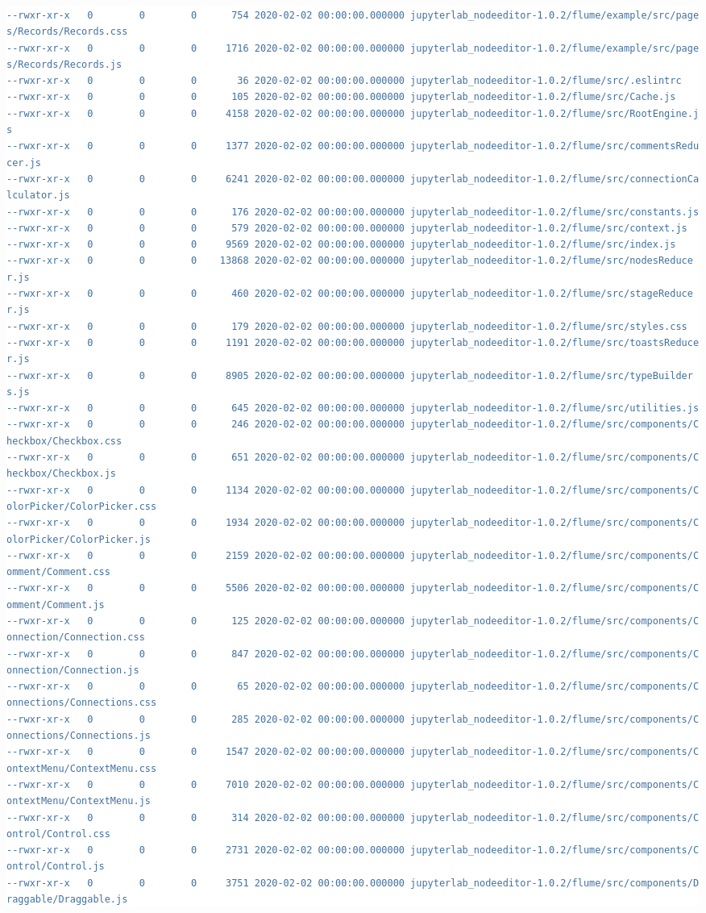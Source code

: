 ```diff
--rwxr-xr-x   0        0        0      754 2020-02-02 00:00:00.000000 jupyterlab_nodeeditor-1.0.2/flume/example/src/pages/Records/Records.css
--rwxr-xr-x   0        0        0     1716 2020-02-02 00:00:00.000000 jupyterlab_nodeeditor-1.0.2/flume/example/src/pages/Records/Records.js
--rwxr-xr-x   0        0        0       36 2020-02-02 00:00:00.000000 jupyterlab_nodeeditor-1.0.2/flume/src/.eslintrc
--rwxr-xr-x   0        0        0      105 2020-02-02 00:00:00.000000 jupyterlab_nodeeditor-1.0.2/flume/src/Cache.js
--rwxr-xr-x   0        0        0     4158 2020-02-02 00:00:00.000000 jupyterlab_nodeeditor-1.0.2/flume/src/RootEngine.js
--rwxr-xr-x   0        0        0     1377 2020-02-02 00:00:00.000000 jupyterlab_nodeeditor-1.0.2/flume/src/commentsReducer.js
--rwxr-xr-x   0        0        0     6241 2020-02-02 00:00:00.000000 jupyterlab_nodeeditor-1.0.2/flume/src/connectionCalculator.js
--rwxr-xr-x   0        0        0      176 2020-02-02 00:00:00.000000 jupyterlab_nodeeditor-1.0.2/flume/src/constants.js
--rwxr-xr-x   0        0        0      579 2020-02-02 00:00:00.000000 jupyterlab_nodeeditor-1.0.2/flume/src/context.js
--rwxr-xr-x   0        0        0     9569 2020-02-02 00:00:00.000000 jupyterlab_nodeeditor-1.0.2/flume/src/index.js
--rwxr-xr-x   0        0        0    13868 2020-02-02 00:00:00.000000 jupyterlab_nodeeditor-1.0.2/flume/src/nodesReducer.js
--rwxr-xr-x   0        0        0      460 2020-02-02 00:00:00.000000 jupyterlab_nodeeditor-1.0.2/flume/src/stageReducer.js
--rwxr-xr-x   0        0        0      179 2020-02-02 00:00:00.000000 jupyterlab_nodeeditor-1.0.2/flume/src/styles.css
--rwxr-xr-x   0        0        0     1191 2020-02-02 00:00:00.000000 jupyterlab_nodeeditor-1.0.2/flume/src/toastsReducer.js
--rwxr-xr-x   0        0        0     8905 2020-02-02 00:00:00.000000 jupyterlab_nodeeditor-1.0.2/flume/src/typeBuilders.js
--rwxr-xr-x   0        0        0      645 2020-02-02 00:00:00.000000 jupyterlab_nodeeditor-1.0.2/flume/src/utilities.js
--rwxr-xr-x   0        0        0      246 2020-02-02 00:00:00.000000 jupyterlab_nodeeditor-1.0.2/flume/src/components/Checkbox/Checkbox.css
--rwxr-xr-x   0        0        0      651 2020-02-02 00:00:00.000000 jupyterlab_nodeeditor-1.0.2/flume/src/components/Checkbox/Checkbox.js
--rwxr-xr-x   0        0        0     1134 2020-02-02 00:00:00.000000 jupyterlab_nodeeditor-1.0.2/flume/src/components/ColorPicker/ColorPicker.css
--rwxr-xr-x   0        0        0     1934 2020-02-02 00:00:00.000000 jupyterlab_nodeeditor-1.0.2/flume/src/components/ColorPicker/ColorPicker.js
--rwxr-xr-x   0        0        0     2159 2020-02-02 00:00:00.000000 jupyterlab_nodeeditor-1.0.2/flume/src/components/Comment/Comment.css
--rwxr-xr-x   0        0        0     5506 2020-02-02 00:00:00.000000 jupyterlab_nodeeditor-1.0.2/flume/src/components/Comment/Comment.js
--rwxr-xr-x   0        0        0      125 2020-02-02 00:00:00.000000 jupyterlab_nodeeditor-1.0.2/flume/src/components/Connection/Connection.css
--rwxr-xr-x   0        0        0      847 2020-02-02 00:00:00.000000 jupyterlab_nodeeditor-1.0.2/flume/src/components/Connection/Connection.js
--rwxr-xr-x   0        0        0       65 2020-02-02 00:00:00.000000 jupyterlab_nodeeditor-1.0.2/flume/src/components/Connections/Connections.css
--rwxr-xr-x   0        0        0      285 2020-02-02 00:00:00.000000 jupyterlab_nodeeditor-1.0.2/flume/src/components/Connections/Connections.js
--rwxr-xr-x   0        0        0     1547 2020-02-02 00:00:00.000000 jupyterlab_nodeeditor-1.0.2/flume/src/components/ContextMenu/ContextMenu.css
--rwxr-xr-x   0        0        0     7010 2020-02-02 00:00:00.000000 jupyterlab_nodeeditor-1.0.2/flume/src/components/ContextMenu/ContextMenu.js
--rwxr-xr-x   0        0        0      314 2020-02-02 00:00:00.000000 jupyterlab_nodeeditor-1.0.2/flume/src/components/Control/Control.css
--rwxr-xr-x   0        0        0     2731 2020-02-02 00:00:00.000000 jupyterlab_nodeeditor-1.0.2/flume/src/components/Control/Control.js
--rwxr-xr-x   0        0        0     3751 2020-02-02 00:00:00.000000 jupyterlab_nodeeditor-1.0.2/flume/src/components/Draggable/Draggable.js
```